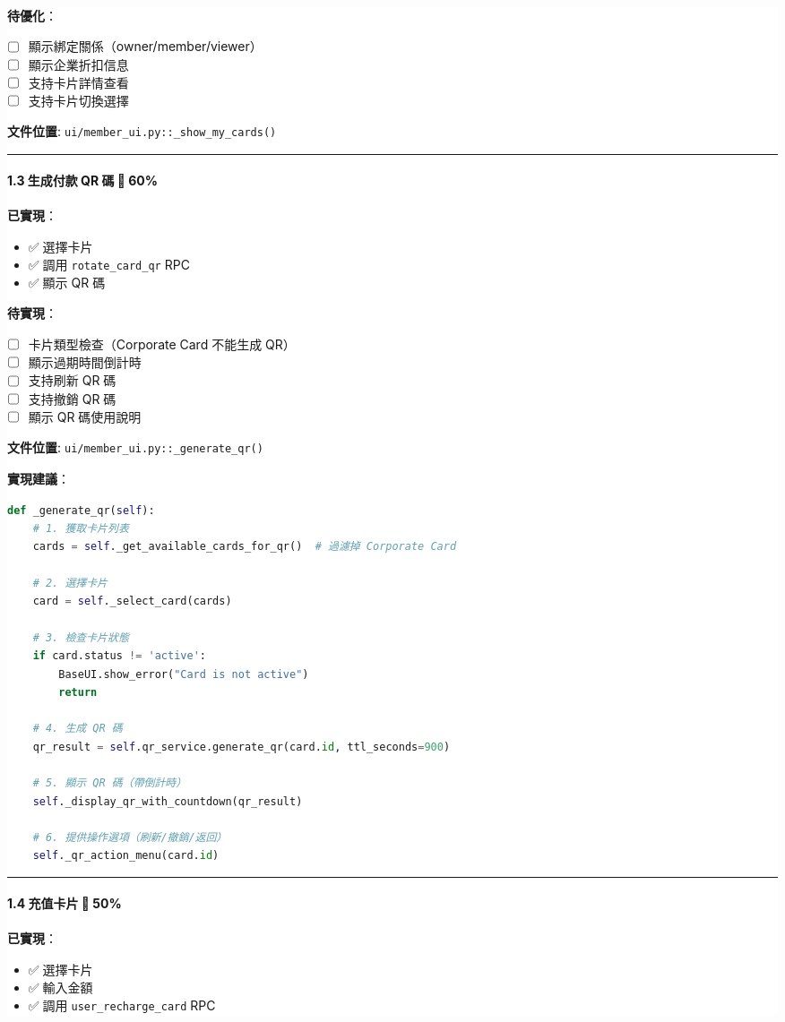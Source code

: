 **待優化**：
- [ ] 顯示綁定關係（owner/member/viewer）
- [ ] 顯示企業折扣信息
- [ ] 支持卡片詳情查看
- [ ] 支持卡片切換選擇

**文件位置**: `ui/member_ui.py::_show_my_cards()`

---

#### 1.3 生成付款 QR 碼 🚧 60%
**已實現**：
- ✅ 選擇卡片
- ✅ 調用 `rotate_card_qr` RPC
- ✅ 顯示 QR 碼

**待實現**：
- [ ] 卡片類型檢查（Corporate Card 不能生成 QR）
- [ ] 顯示過期時間倒計時
- [ ] 支持刷新 QR 碼
- [ ] 支持撤銷 QR 碼
- [ ] 顯示 QR 碼使用說明

**文件位置**: `ui/member_ui.py::_generate_qr()`

**實現建議**：
```python
def _generate_qr(self):
    # 1. 獲取卡片列表
    cards = self._get_available_cards_for_qr()  # 過濾掉 Corporate Card
    
    # 2. 選擇卡片
    card = self._select_card(cards)
    
    # 3. 檢查卡片狀態
    if card.status != 'active':
        BaseUI.show_error("Card is not active")
        return
    
    # 4. 生成 QR 碼
    qr_result = self.qr_service.generate_qr(card.id, ttl_seconds=900)
    
    # 5. 顯示 QR 碼（帶倒計時）
    self._display_qr_with_countdown(qr_result)
    
    # 6. 提供操作選項（刷新/撤銷/返回）
    self._qr_action_menu(card.id)
```

---

#### 1.4 充值卡片 🚧 50%
**已實現**：
- ✅ 選擇卡片
- ✅ 輸入金額
- ✅ 調用 `user_recharge_card` RPC
